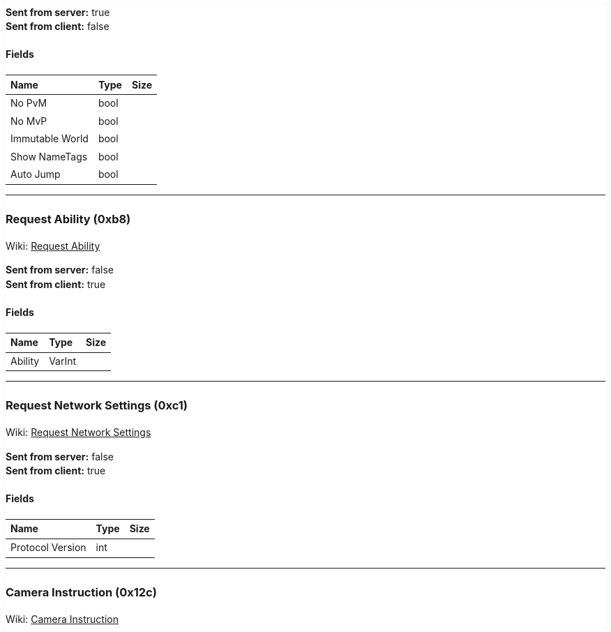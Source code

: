 
**Sent from server:** true  
**Sent from client:** false




#### Fields

| Name | Type | Size |
|:-----|:-----|:-----|
|No PvM | bool |  |
|No MvP | bool |  |
|Immutable World | bool |  |
|Show NameTags | bool |  |
|Auto Jump | bool |  |
-----------------------------------------------------------------------
### Request Ability (0xb8)
Wiki: [Request Ability](https://github.com/NiclasOlofsson/MiNET/wiki//Protocol-RequestAbility)

**Sent from server:** false  
**Sent from client:** true




#### Fields

| Name | Type | Size |
|:-----|:-----|:-----|
|Ability | VarInt |  |
-----------------------------------------------------------------------
### Request Network Settings (0xc1)
Wiki: [Request Network Settings](https://github.com/NiclasOlofsson/MiNET/wiki//Protocol-RequestNetworkSettings)

**Sent from server:** false  
**Sent from client:** true




#### Fields

| Name | Type | Size |
|:-----|:-----|:-----|
|Protocol Version | int |  |
-----------------------------------------------------------------------
### Camera Instruction (0x12c)
Wiki: [Camera Instruction](https://github.com/NiclasOlofsson/MiNET/wiki//Protocol-CameraInstruction)
